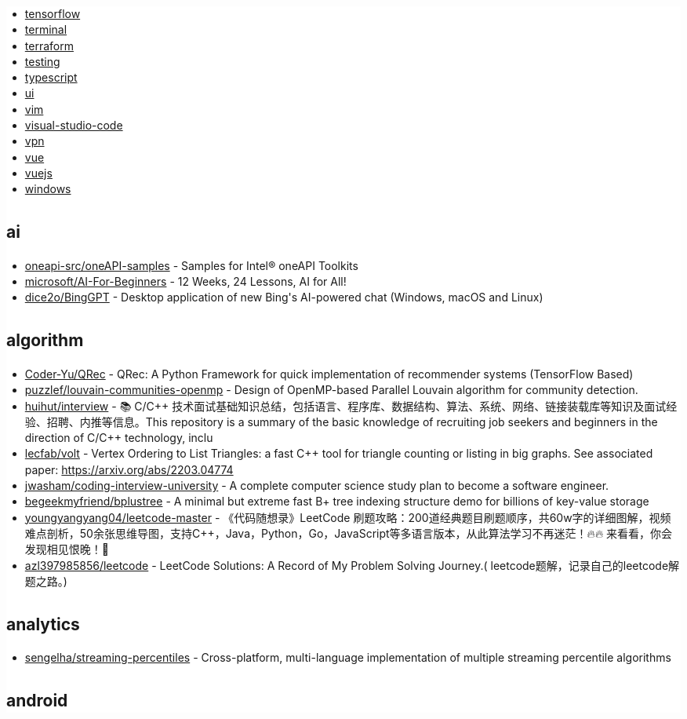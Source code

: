 - [tensorflow](#tensorflow)
- [terminal](#terminal)
- [terraform](#terraform)
- [testing](#testing)
- [typescript](#typescript)
- [ui](#ui)
- [vim](#vim)
- [visual-studio-code](#visual-studio-code)
- [vpn](#vpn)
- [vue](#vue)
- [vuejs](#vuejs)
- [windows](#windows)

## ai 

- [oneapi-src/oneAPI-samples](https://github.com/oneapi-src/oneAPI-samples) - Samples for Intel® oneAPI Toolkits
- [microsoft/AI-For-Beginners](https://github.com/microsoft/AI-For-Beginners) - 12 Weeks, 24 Lessons, AI for All!
- [dice2o/BingGPT](https://github.com/dice2o/BingGPT) - Desktop application of new Bing's AI-powered chat (Windows, macOS and Linux)

## algorithm 

- [Coder-Yu/QRec](https://github.com/Coder-Yu/QRec) - QRec: A Python Framework for quick implementation of recommender systems (TensorFlow Based)
- [puzzlef/louvain-communities-openmp](https://github.com/puzzlef/louvain-communities-openmp) - Design of OpenMP-based Parallel Louvain algorithm for community detection.
- [huihut/interview](https://github.com/huihut/interview) - 📚 C/C++ 技术面试基础知识总结，包括语言、程序库、数据结构、算法、系统、网络、链接装载库等知识及面试经验、招聘、内推等信息。This repository is a summary of the basic knowledge of recruiting job seekers and beginners in the direction of C/C++ technology, inclu
- [lecfab/volt](https://github.com/lecfab/volt) - Vertex Ordering to List Triangles: a fast C++ tool for triangle counting or listing in big graphs. See associated paper: https://arxiv.org/abs/2203.04774
- [jwasham/coding-interview-university](https://github.com/jwasham/coding-interview-university) - A complete computer science study plan to become a software engineer.
- [begeekmyfriend/bplustree](https://github.com/begeekmyfriend/bplustree) - A minimal but extreme fast B+ tree indexing structure demo for billions of key-value storage
- [youngyangyang04/leetcode-master](https://github.com/youngyangyang04/leetcode-master) - 《代码随想录》LeetCode 刷题攻略：200道经典题目刷题顺序，共60w字的详细图解，视频难点剖析，50余张思维导图，支持C++，Java，Python，Go，JavaScript等多语言版本，从此算法学习不再迷茫！🔥🔥 来看看，你会发现相见恨晚！🚀
- [azl397985856/leetcode](https://github.com/azl397985856/leetcode) - LeetCode Solutions: A Record of My Problem Solving Journey.( leetcode题解，记录自己的leetcode解题之路。)

## analytics 

- [sengelha/streaming-percentiles](https://github.com/sengelha/streaming-percentiles) - Cross-platform, multi-language implementation of multiple streaming percentile algorithms

## android 
